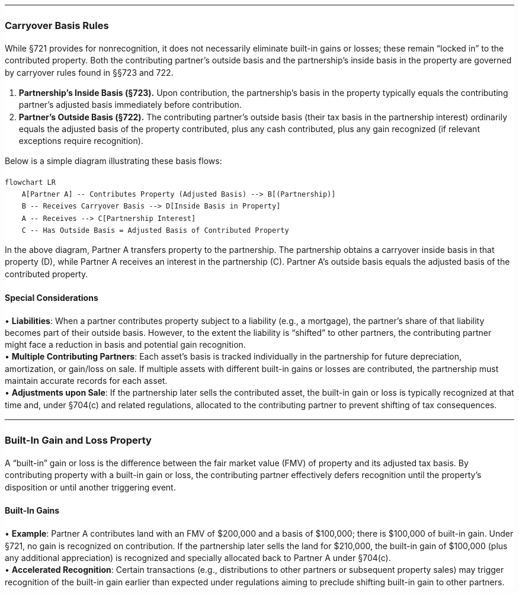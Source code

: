 -------------------------------------------------------------------------------

### Carryover Basis Rules

While §721 provides for nonrecognition, it does not necessarily eliminate built-in gains or losses; these remain “locked in” to the contributed property. Both the contributing partner’s outside basis and the partnership’s inside basis in the property are governed by carryover rules found in §§723 and 722.

1. **Partnership’s Inside Basis (§723).** Upon contribution, the partnership’s basis in the property typically equals the contributing partner’s adjusted basis immediately before contribution.  
2. **Partner’s Outside Basis (§722).** The contributing partner’s outside basis (their tax basis in the partnership interest) ordinarily equals the adjusted basis of the property contributed, plus any cash contributed, plus any gain recognized (if relevant exceptions require recognition).

Below is a simple diagram illustrating these basis flows:

```mermaid
flowchart LR
    A[Partner A] -- Contributes Property (Adjusted Basis) --> B[(Partnership)]
    B -- Receives Carryover Basis --> D[Inside Basis in Property]
    A -- Receives --> C[Partnership Interest]
    C -- Has Outside Basis = Adjusted Basis of Contributed Property
```

In the above diagram, Partner A transfers property to the partnership. The partnership obtains a carryover inside basis in that property (D), while Partner A receives an interest in the partnership (C). Partner A’s outside basis equals the adjusted basis of the contributed property.

#### Special Considerations

• **Liabilities**: When a partner contributes property subject to a liability (e.g., a mortgage), the partner’s share of that liability becomes part of their outside basis. However, to the extent the liability is “shifted” to other partners, the contributing partner might face a reduction in basis and potential gain recognition.  
• **Multiple Contributing Partners**: Each asset’s basis is tracked individually in the partnership for future depreciation, amortization, or gain/loss on sale. If multiple assets with different built-in gains or losses are contributed, the partnership must maintain accurate records for each asset.  
• **Adjustments upon Sale**: If the partnership later sells the contributed asset, the built-in gain or loss is typically recognized at that time and, under §704(c) and related regulations, allocated to the contributing partner to prevent shifting of tax consequences.

-------------------------------------------------------------------------------

### Built-In Gain and Loss Property

A “built-in” gain or loss is the difference between the fair market value (FMV) of property and its adjusted tax basis. By contributing property with a built-in gain or loss, the contributing partner effectively defers recognition until the property’s disposition or until another triggering event.

#### Built-In Gains

• **Example**: Partner A contributes land with an FMV of $200,000 and a basis of $100,000; there is $100,000 of built-in gain. Under §721, no gain is recognized on contribution. If the partnership later sells the land for $210,000, the built-in gain of $100,000 (plus any additional appreciation) is recognized and specially allocated back to Partner A under §704(c).  
• **Accelerated Recognition**: Certain transactions (e.g., distributions to other partners or subsequent property sales) may trigger recognition of the built-in gain earlier than expected under regulations aiming to preclude shifting built-in gain to other partners.
